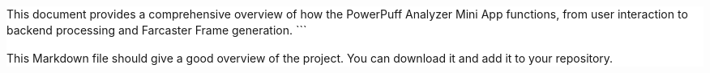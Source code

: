 This document provides a comprehensive overview of how the PowerPuff Analyzer Mini App functions, from user interaction to backend processing and Farcaster Frame generation.
\`\`\`

This Markdown file should give a good overview of the project. You can download it and add it to your repository.

